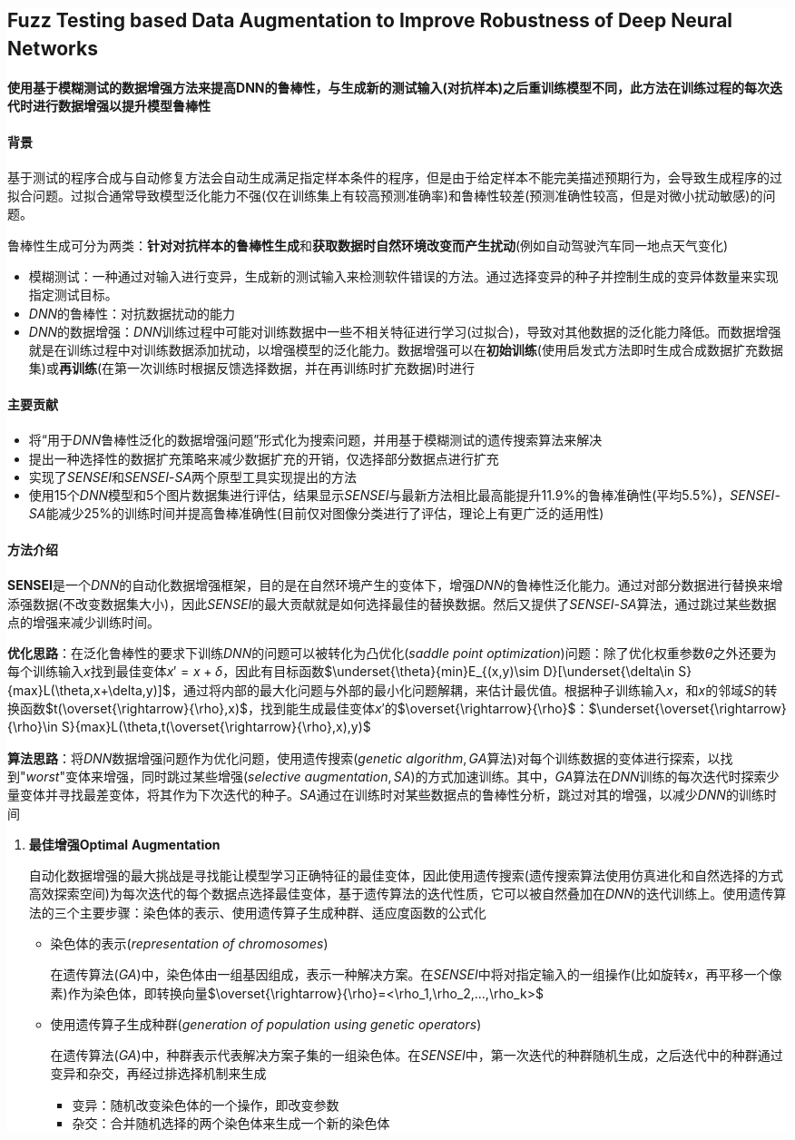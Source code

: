 ## Fuzz Testing based Data Augmentation to Improve Robustness of Deep Neural Networks

**使用基于模糊测试的数据增强方法来提高$\mathbf{DNN}$的鲁棒性，与生成新的测试输入(对抗样本)之后重训练模型不同，此方法在训练过程的每次迭代时进行数据增强以提升模型鲁棒性**

#### 背景

基于测试的程序合成与自动修复方法会自动生成满足指定样本条件的程序，但是由于给定样本不能完美描述预期行为，会导致生成程序的过拟合问题。过拟合通常导致模型泛化能力不强(仅在训练集上有较高预测准确率)和鲁棒性较差(预测准确性较高，但是对微小扰动敏感)的问题。

鲁棒性生成可分为两类：**针对对抗样本的鲁棒性生成**和**获取数据时自然环境改变而产生扰动**(例如自动驾驶汽车同一地点天气变化)

* 模糊测试：一种通过对输入进行变异，生成新的测试输入来检测软件错误的方法。通过选择变异的种子并控制生成的变异体数量来实现指定测试目标。
* $DNN$的鲁棒性：对抗数据扰动的能力
* $DNN$的数据增强：$DNN$训练过程中可能对训练数据中一些不相关特征进行学习(过拟合)，导致对其他数据的泛化能力降低。而数据增强就是在训练过程中对训练数据添加扰动，以增强模型的泛化能力。数据增强可以在**初始训练**(使用启发式方法即时生成合成数据扩充数据集)或**再训练**(在第一次训练时根据反馈选择数据，并在再训练时扩充数据)时进行

#### 主要贡献

* 将“用于$DNN$鲁棒性泛化的数据增强问题”形式化为搜索问题，并用基于模糊测试的遗传搜索算法来解决
* 提出一种选择性的数据扩充策略来减少数据扩充的开销，仅选择部分数据点进行扩充
* 实现了$SENSEI$和$SENSEI$-$SA$两个原型工具实现提出的方法
* 使用15个$DNN$模型和5个图片数据集进行评估，结果显示$SENSEI$与最新方法相比最高能提升$11.9\%$的鲁棒准确性(平均$5.5\%$)，$SENSEI$-$SA$能减少$25\%$的训练时间并提高鲁棒准确性(目前仅对图像分类进行了评估，理论上有更广泛的适用性)

#### 方法介绍

$\mathbf{SENSEI}$是一个$DNN$的自动化数据增强框架，目的是在自然环境产生的变体下，增强$DNN$的鲁棒性泛化能力。通过对部分数据进行替换来增添强数据(不改变数据集大小)，因此$SENSEI$的最大贡献就是如何选择最佳的替换数据。然后又提供了$SENSEI$-$SA$算法，通过跳过某些数据点的增强来减少训练时间。

**优化思路**：在泛化鲁棒性的要求下训练$DNN$的问题可以被转化为凸优化$(saddle\ point\ optimization)$问题：除了优化权重参数$\theta$之外还要为每个训练输入$x$找到最佳变体$x'=x+\delta$，因此有目标函数$\underset{\theta}{min}E_{(x,y)\sim D}[\underset{\delta\in S}{max}L(\theta,x+\delta,y)]$，通过将内部的最大化问题与外部的最小化问题解耦，来估计最优值。根据种子训练输入$x$，和$x$的邻域$S$的转换函数$t(\overset{\rightarrow}{\rho},x)$，找到能生成最佳变体$x'$的$\overset{\rightarrow}{\rho}$：$\underset{\overset{\rightarrow}{\rho}\in S}{max}L(\theta,t(\overset{\rightarrow}{\rho},x),y)$

**算法思路**：将$DNN$数据增强问题作为优化问题，使用遗传搜索($genetic\ algorithm,GA$算法)对每个训练数据的变体进行探索，以找到"$worst$"变体来增强，同时跳过某些增强($selective\ augmentation,SA$)的方式加速训练。其中，$GA$算法在$DNN$训练的每次迭代时探索少量变体并寻找最差变体，将其作为下次迭代的种子。$SA$通过在训练时对某些数据点的鲁棒性分析，跳过对其的增强，以减少$DNN$的训练时间

1. **最佳增强**$\mathbf{Optimal\ Augmentation}$

    自动化数据增强的最大挑战是寻找能让模型学习正确特征的最佳变体，因此使用遗传搜索(遗传搜索算法使用仿真进化和自然选择的方式高效探索空间)为每次迭代的每个数据点选择最佳变体，基于遗传算法的迭代性质，它可以被自然叠加在$DNN$的迭代训练上。使用遗传算法的三个主要步骤：染色体的表示、使用遗传算子生成种群、适应度函数的公式化

    * 染色体的表示$(representation\ of \ chromosomes)$

        在遗传算法$(GA)$中，染色体由一组基因组成，表示一种解决方案。在$SENSEI$中将对指定输入的一组操作(比如旋转$x$，再平移一个像素)作为染色体，即转换向量$\overset{\rightarrow}{\rho}=<\rho_1,\rho_2,...,\rho_k>$

    * 使用遗传算子生成种群$(generation\ of\ population\ using\ genetic\ operators)$

        在遗传算法$(GA)$中，种群表示代表解决方案子集的一组染色体。在$SENSEI$中，第一次迭代的种群随机生成，之后迭代中的种群通过变异和杂交，再经过排选择机制来生成

        * 变异：随机改变染色体的一个操作，即改变参数
        * 杂交：合并随机选择的两个染色体来生成一个新的染色体
